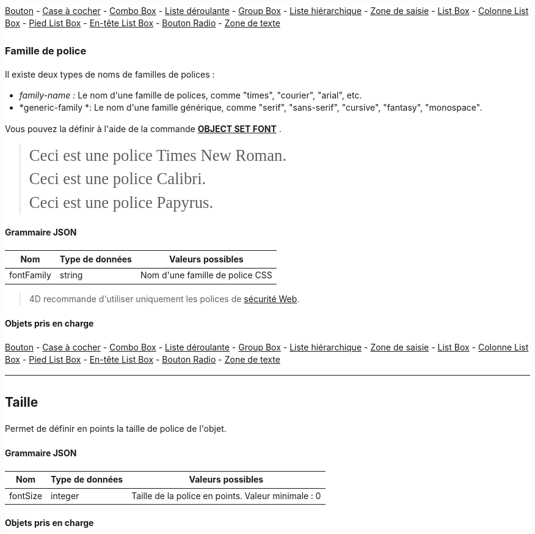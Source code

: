 [Bouton](button_overview.md) - [Case à cocher](checkbox_overview.md) - [Combo Box](comboBox_overview.md) - [Liste déroulante](dropdownList_Overview.md) - [Group Box](groupBox.md) - [Liste hiérarchique](list_overview.md#overview) - [Zone de saisie](input_overview.md) - [List Box](listbox_overview.md#overview) - [Colonne List Box](listbox_overview.md#list-box-columns) - [Pied List Box](listbox_overview.md#list-box-footers) - [En-tête List Box](listbox_overview.md#list-box-headers) - [Bouton Radio](radio_overview.md) - [Zone de texte](text.md)




### Famille de police

Il existe deux types de noms de familles de polices :

* *family-name :* Le nom d'une famille de polices, comme "times", "courier", "arial", etc.
* *generic-family *: Le nom d'une famille générique, comme "serif", "sans-serif", "cursive", "fantasy", "monospace".

Vous pouvez la définir à l'aide de la commande [**OBJECT SET FONT**](https://doc.4d.com/4Dv17R5/4D/17-R5/OBJECT-SET-FONT.301-4054834.en.html) .
> <span style="font-family:Times New Roman; font-size:20pt"> Ceci est une police Times New Roman.</span><br> <span style="font-family:Calibri; font-size:20pt"> Ceci est une police Calibri.</span><br> <span style="font-family:Papyrus; font-size:20pt"> Ceci est une police Papyrus.</span>

#### Grammaire JSON

| Nom        | Type de données | Valeurs possibles               |
| ---------- | --------------- | ------------------------------- |
| fontFamily | string          | Nom d'une famille de police CSS |
> 4D recommande d'utiliser uniquement les polices de [sécurité Web](https://www.w3schools.com/cssref/css_websafe_fonts.asp).

#### Objets pris en charge

[Bouton](button_overview.md) - [Case à cocher](checkbox_overview.md) - [Combo Box](comboBox_overview.md) - [Liste déroulante](dropdownList_Overview.md) - [Group Box](groupBox.md) - [Liste hiérarchique](list_overview.md#overview) - [Zone de saisie](input_overview.md) - [List Box](listbox_overview.md#overview) - [Colonne List Box](listbox_overview.md#list-box-columns) - [Pied List Box](listbox_overview.md#list-box-footers) - [En-tête List Box](listbox_overview.md#list-box-headers) - [Bouton Radio](radio_overview.md) - [Zone de texte](text.md)



---
## Taille

Permet de définir en points la taille de police de l'objet.

#### Grammaire JSON

| Nom      | Type de données | Valeurs possibles                                  |
| -------- | --------------- | -------------------------------------------------- |
| fontSize | integer         | Taille de la police en points. Valeur minimale : 0 |

#### Objets pris en charge
